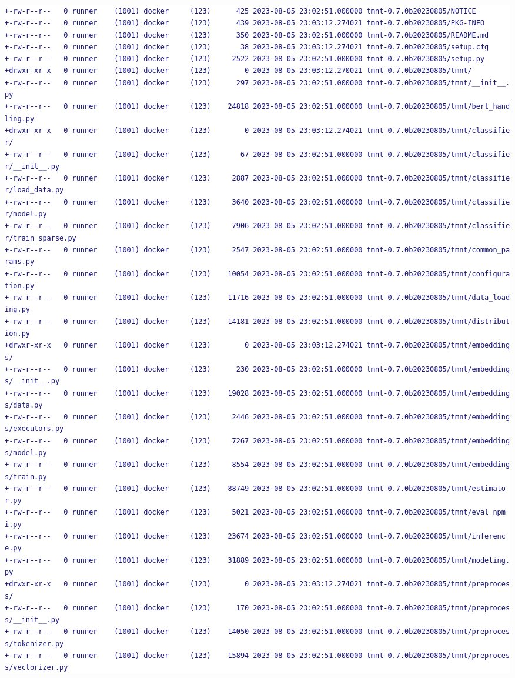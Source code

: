 ```diff
+-rw-r--r--   0 runner    (1001) docker     (123)      425 2023-08-05 23:02:51.000000 tmnt-0.7.0b20230805/NOTICE
+-rw-r--r--   0 runner    (1001) docker     (123)      439 2023-08-05 23:03:12.274021 tmnt-0.7.0b20230805/PKG-INFO
+-rw-r--r--   0 runner    (1001) docker     (123)      350 2023-08-05 23:02:51.000000 tmnt-0.7.0b20230805/README.md
+-rw-r--r--   0 runner    (1001) docker     (123)       38 2023-08-05 23:03:12.274021 tmnt-0.7.0b20230805/setup.cfg
+-rw-r--r--   0 runner    (1001) docker     (123)     2522 2023-08-05 23:02:51.000000 tmnt-0.7.0b20230805/setup.py
+drwxr-xr-x   0 runner    (1001) docker     (123)        0 2023-08-05 23:03:12.270021 tmnt-0.7.0b20230805/tmnt/
+-rw-r--r--   0 runner    (1001) docker     (123)      297 2023-08-05 23:02:51.000000 tmnt-0.7.0b20230805/tmnt/__init__.py
+-rw-r--r--   0 runner    (1001) docker     (123)    24818 2023-08-05 23:02:51.000000 tmnt-0.7.0b20230805/tmnt/bert_handling.py
+drwxr-xr-x   0 runner    (1001) docker     (123)        0 2023-08-05 23:03:12.274021 tmnt-0.7.0b20230805/tmnt/classifier/
+-rw-r--r--   0 runner    (1001) docker     (123)       67 2023-08-05 23:02:51.000000 tmnt-0.7.0b20230805/tmnt/classifier/__init__.py
+-rw-r--r--   0 runner    (1001) docker     (123)     2887 2023-08-05 23:02:51.000000 tmnt-0.7.0b20230805/tmnt/classifier/load_data.py
+-rw-r--r--   0 runner    (1001) docker     (123)     3640 2023-08-05 23:02:51.000000 tmnt-0.7.0b20230805/tmnt/classifier/model.py
+-rw-r--r--   0 runner    (1001) docker     (123)     7906 2023-08-05 23:02:51.000000 tmnt-0.7.0b20230805/tmnt/classifier/train_sparse.py
+-rw-r--r--   0 runner    (1001) docker     (123)     2547 2023-08-05 23:02:51.000000 tmnt-0.7.0b20230805/tmnt/common_params.py
+-rw-r--r--   0 runner    (1001) docker     (123)    10054 2023-08-05 23:02:51.000000 tmnt-0.7.0b20230805/tmnt/configuration.py
+-rw-r--r--   0 runner    (1001) docker     (123)    11716 2023-08-05 23:02:51.000000 tmnt-0.7.0b20230805/tmnt/data_loading.py
+-rw-r--r--   0 runner    (1001) docker     (123)    14181 2023-08-05 23:02:51.000000 tmnt-0.7.0b20230805/tmnt/distribution.py
+drwxr-xr-x   0 runner    (1001) docker     (123)        0 2023-08-05 23:03:12.274021 tmnt-0.7.0b20230805/tmnt/embeddings/
+-rw-r--r--   0 runner    (1001) docker     (123)      230 2023-08-05 23:02:51.000000 tmnt-0.7.0b20230805/tmnt/embeddings/__init__.py
+-rw-r--r--   0 runner    (1001) docker     (123)    19028 2023-08-05 23:02:51.000000 tmnt-0.7.0b20230805/tmnt/embeddings/data.py
+-rw-r--r--   0 runner    (1001) docker     (123)     2446 2023-08-05 23:02:51.000000 tmnt-0.7.0b20230805/tmnt/embeddings/executors.py
+-rw-r--r--   0 runner    (1001) docker     (123)     7267 2023-08-05 23:02:51.000000 tmnt-0.7.0b20230805/tmnt/embeddings/model.py
+-rw-r--r--   0 runner    (1001) docker     (123)     8554 2023-08-05 23:02:51.000000 tmnt-0.7.0b20230805/tmnt/embeddings/train.py
+-rw-r--r--   0 runner    (1001) docker     (123)    88749 2023-08-05 23:02:51.000000 tmnt-0.7.0b20230805/tmnt/estimator.py
+-rw-r--r--   0 runner    (1001) docker     (123)     5021 2023-08-05 23:02:51.000000 tmnt-0.7.0b20230805/tmnt/eval_npmi.py
+-rw-r--r--   0 runner    (1001) docker     (123)    23674 2023-08-05 23:02:51.000000 tmnt-0.7.0b20230805/tmnt/inference.py
+-rw-r--r--   0 runner    (1001) docker     (123)    31889 2023-08-05 23:02:51.000000 tmnt-0.7.0b20230805/tmnt/modeling.py
+drwxr-xr-x   0 runner    (1001) docker     (123)        0 2023-08-05 23:03:12.274021 tmnt-0.7.0b20230805/tmnt/preprocess/
+-rw-r--r--   0 runner    (1001) docker     (123)      170 2023-08-05 23:02:51.000000 tmnt-0.7.0b20230805/tmnt/preprocess/__init__.py
+-rw-r--r--   0 runner    (1001) docker     (123)    14050 2023-08-05 23:02:51.000000 tmnt-0.7.0b20230805/tmnt/preprocess/tokenizer.py
+-rw-r--r--   0 runner    (1001) docker     (123)    15894 2023-08-05 23:02:51.000000 tmnt-0.7.0b20230805/tmnt/preprocess/vectorizer.py
```